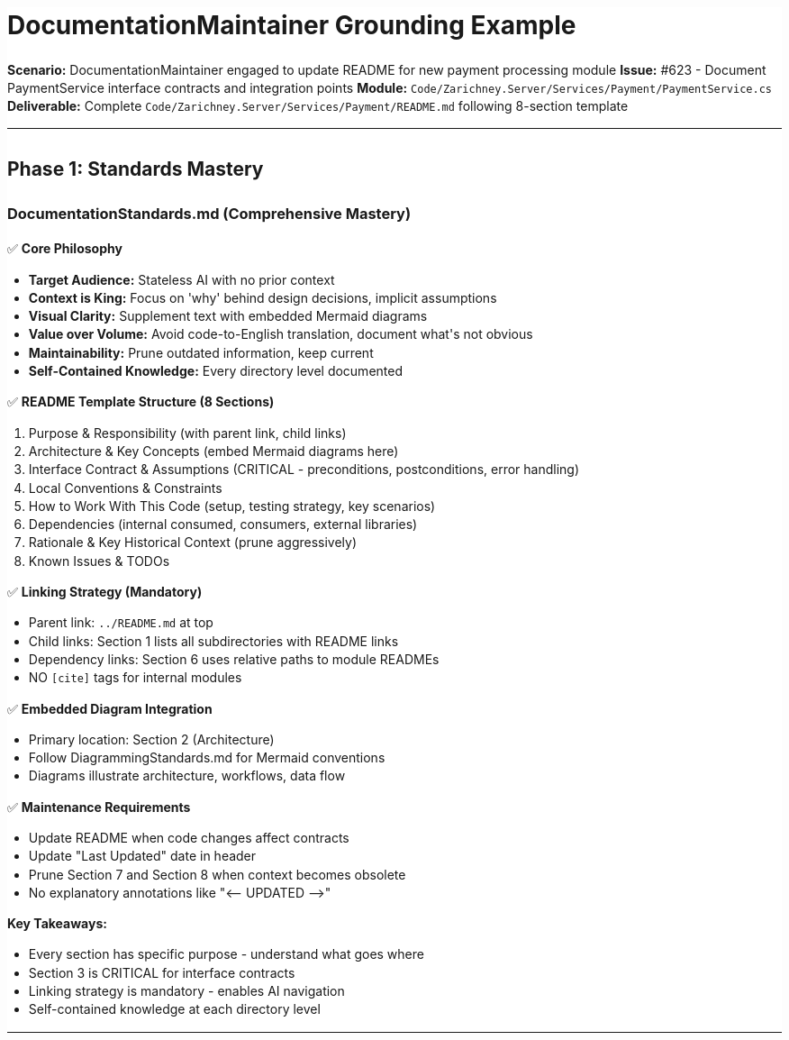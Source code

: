 # DocumentationMaintainer Grounding Example

**Scenario:** DocumentationMaintainer engaged to update README for new payment processing module
**Issue:** #623 - Document PaymentService interface contracts and integration points
**Module:** `Code/Zarichney.Server/Services/Payment/PaymentService.cs`
**Deliverable:** Complete `Code/Zarichney.Server/Services/Payment/README.md` following 8-section template

---

## Phase 1: Standards Mastery

### DocumentationStandards.md (Comprehensive Mastery)

✅ **Core Philosophy**
- **Target Audience:** Stateless AI with no prior context
- **Context is King:** Focus on 'why' behind design decisions, implicit assumptions
- **Visual Clarity:** Supplement text with embedded Mermaid diagrams
- **Value over Volume:** Avoid code-to-English translation, document what's not obvious
- **Maintainability:** Prune outdated information, keep current
- **Self-Contained Knowledge:** Every directory level documented

✅ **README Template Structure (8 Sections)**
1. Purpose & Responsibility (with parent link, child links)
2. Architecture & Key Concepts (embed Mermaid diagrams here)
3. Interface Contract & Assumptions (CRITICAL - preconditions, postconditions, error handling)
4. Local Conventions & Constraints
5. How to Work With This Code (setup, testing strategy, key scenarios)
6. Dependencies (internal consumed, consumers, external libraries)
7. Rationale & Key Historical Context (prune aggressively)
8. Known Issues & TODOs

✅ **Linking Strategy (Mandatory)**
- Parent link: `../README.md` at top
- Child links: Section 1 lists all subdirectories with README links
- Dependency links: Section 6 uses relative paths to module READMEs
- NO `[cite]` tags for internal modules

✅ **Embedded Diagram Integration**
- Primary location: Section 2 (Architecture)
- Follow DiagrammingStandards.md for Mermaid conventions
- Diagrams illustrate architecture, workflows, data flow

✅ **Maintenance Requirements**
- Update README when code changes affect contracts
- Update "Last Updated" date in header
- Prune Section 7 and Section 8 when context becomes obsolete
- No explanatory annotations like "<-- UPDATED -->"

**Key Takeaways:**
- Every section has specific purpose - understand what goes where
- Section 3 is CRITICAL for interface contracts
- Linking strategy is mandatory - enables AI navigation
- Self-contained knowledge at each directory level

---